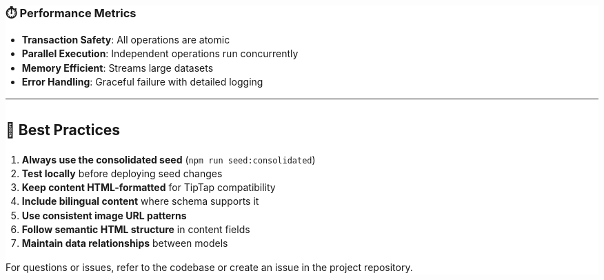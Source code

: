 ### ⏱️ Performance Metrics
- **Transaction Safety**: All operations are atomic
- **Parallel Execution**: Independent operations run concurrently
- **Memory Efficient**: Streams large datasets
- **Error Handling**: Graceful failure with detailed logging

---

## 🎯 Best Practices

1. **Always use the consolidated seed** (`npm run seed:consolidated`)
2. **Test locally** before deploying seed changes
3. **Keep content HTML-formatted** for TipTap compatibility
4. **Include bilingual content** where schema supports it
5. **Use consistent image URL patterns**
6. **Follow semantic HTML structure** in content fields
7. **Maintain data relationships** between models

For questions or issues, refer to the codebase or create an issue in the project repository.
